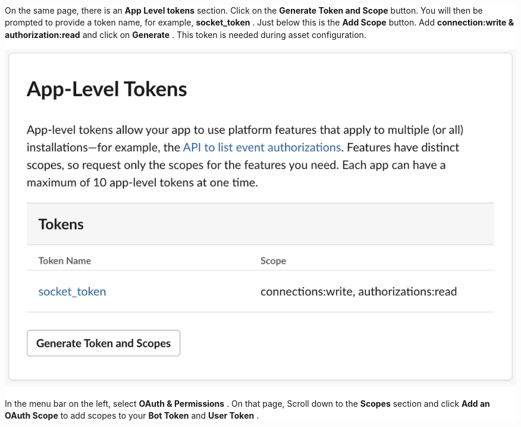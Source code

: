 On the same page, there is an **App Level tokens** section. Click on the **Generate Token and
Scope** button. You will then be prompted to provide a token name, for example, **socket_token** .
Just below this is the **Add Scope** button. Add **connection:write & authorization:read** and click
on **Generate** . This token is needed during asset configuration.  
  
[![](img/slack_socket_token.png)](img/slack_socket_token.png)  
  
In the menu bar on the left, select **OAuth & Permissions** . On that page, Scroll down to the
**Scopes** section and click **Add an OAuth Scope** to add scopes to your **Bot Token** and **User
Token** .  
  